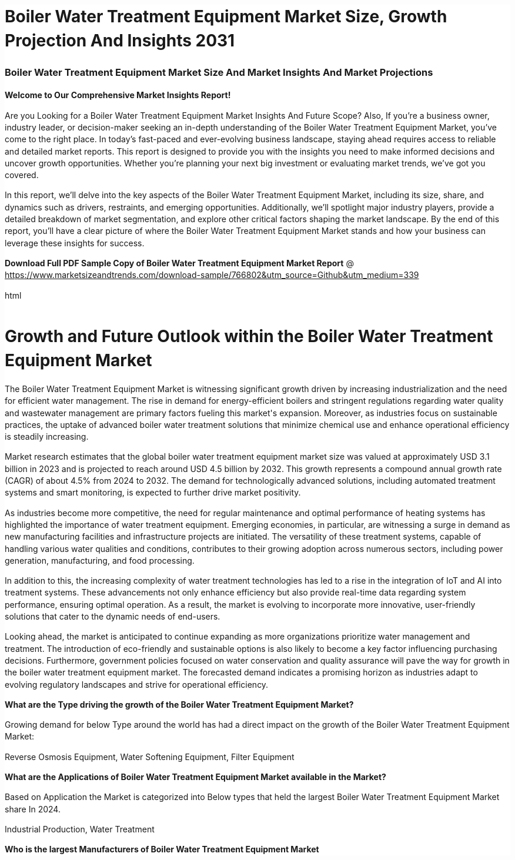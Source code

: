 <h1>Boiler Water Treatment Equipment Market Size, Growth Projection And Insights 2031</h1><div class="" data-test-id=""><h3><span class="">Boiler Water Treatment Equipment Market Size And Market Insights And Market Projections</span></h3></div><div class="" data-test-id=""><p><strong>Welcome to Our Comprehensive Market Insights Report!</strong></p><p>Are you Looking for a Boiler Water Treatment Equipment Market Insights And Future Scope? Also, If you&rsquo;re a business owner, industry leader, or decision-maker seeking an in-depth understanding of the Boiler Water Treatment Equipment Market, you&rsquo;ve come to the right place. In today&rsquo;s fast-paced and ever-evolving business landscape, staying ahead requires access to reliable and detailed market reports. This report is designed to provide you with the insights you need to make informed decisions and uncover growth opportunities. Whether you&rsquo;re planning your next big investment or evaluating market trends, we&rsquo;ve got you covered.</p><p>In this report, we&rsquo;ll delve into the key aspects of the Boiler Water Treatment Equipment Market, including its size, share, and dynamics such as drivers, restraints, and emerging opportunities. Additionally, we&rsquo;ll spotlight major industry players, provide a detailed breakdown of market segmentation, and explore other critical factors shaping the market landscape. By the end of this report, you&rsquo;ll have a clear picture of where the Boiler Water Treatment Equipment Market stands and how your business can leverage these insights for success.</p><p><strong>Download Full PDF Sample Copy of Boiler Water Treatment Equipment Market Report</strong> @ <a href="https://www.marketsizeandtrends.com/download-sample/766802&utm_source=Github&utm_medium=339" target="_blank">https://www.marketsizeandtrends.com/download-sample/766802&utm_source=Github&utm_medium=339</a></p></div><div class="" data-test-id=""><p><span class="">html<!DOCTYPE html><html lang="en"><head> <meta charset="UTF-8"> <meta name="viewport" content="width=device-width, initial-scale=1.0"> <title>Boiler Water Treatment Equipment Market Outlook</title></head><body><h1>Growth and Future Outlook within the Boiler Water Treatment Equipment Market</h1><p>The Boiler Water Treatment Equipment Market is witnessing significant growth driven by increasing industrialization and the need for efficient water management. The rise in demand for energy-efficient boilers and stringent regulations regarding water quality and wastewater management are primary factors fueling this market's expansion. Moreover, as industries focus on sustainable practices, the uptake of advanced boiler water treatment solutions that minimize chemical use and enhance operational efficiency is steadily increasing.</p><p>Market research estimates that the global boiler water treatment equipment market size was valued at approximately USD 3.1 billion in 2023 and is projected to reach around USD 4.5 billion by 2032. This growth represents a compound annual growth rate (CAGR) of about 4.5% from 2024 to 2032. The demand for technologically advanced solutions, including automated treatment systems and smart monitoring, is expected to further drive market positivity.</p><p>As industries become more competitive, the need for regular maintenance and optimal performance of heating systems has highlighted the importance of water treatment equipment. Emerging economies, in particular, are witnessing a surge in demand as new manufacturing facilities and infrastructure projects are initiated. The versatility of these treatment systems, capable of handling various water qualities and conditions, contributes to their growing adoption across numerous sectors, including power generation, manufacturing, and food processing.</p><p>In addition to this, the increasing complexity of water treatment technologies has led to a rise in the integration of IoT and AI into treatment systems. These advancements not only enhance efficiency but also provide real-time data regarding system performance, ensuring optimal operation. As a result, the market is evolving to incorporate more innovative, user-friendly solutions that cater to the dynamic needs of end-users.</p><p><strong></strong></p><p>Looking ahead, the market is anticipated to continue expanding as more organizations prioritize water management and treatment. The introduction of eco-friendly and sustainable options is also likely to become a key factor influencing purchasing decisions. Furthermore, government policies focused on water conservation and quality assurance will pave the way for growth in the boiler water treatment equipment market. The forecasted demand indicates a promising horizon as industries adapt to evolving regulatory landscapes and strive for operational efficiency.</p></body></html></span></p><p><strong><span class="">What are the&nbsp;Type driving the growth of the Boiler Water Treatment Equipment Market?</span></strong></p></div><div class="" data-test-id=""><p><span class="">Growing demand for below Type around the world has had a direct impact on the growth of the Boiler Water Treatment Equipment Market:</span></p></div><div class="" data-test-id=""><p>Reverse Osmosis Equipment, Water Softening Equipment, Filter Equipment</p><p><span class=""><strong>What are the&nbsp;Applications&nbsp;of Boiler Water Treatment Equipment Market available in the Market?</strong></span></p></div><div class="" data-test-id=""><p><span class="">Based on Application the Market is categorized into Below types that held the largest Boiler Water Treatment Equipment Market share In 2024.</span></p></div><div class="" data-test-id=""><p><span class="">Industrial Production, Water Treatment</span></p><p><span class=""><strong>Who is the largest Manufacturers of Boiler Water Treatment Equipment Market